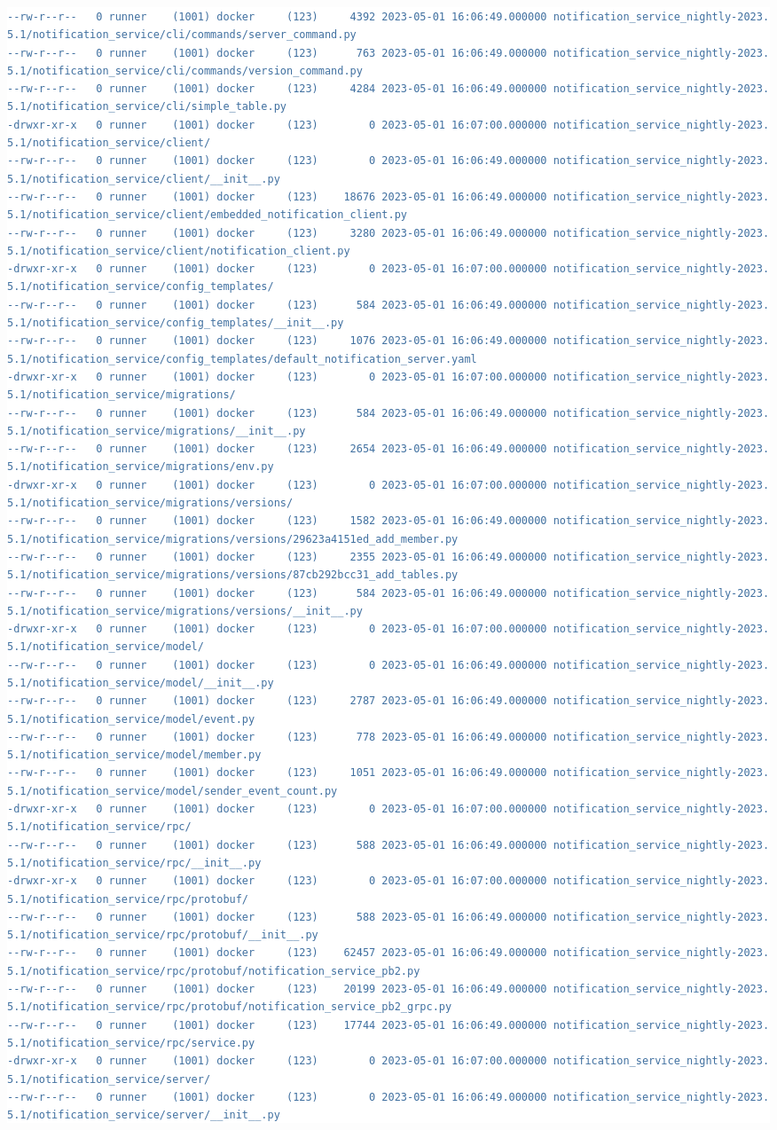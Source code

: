 ```diff
--rw-r--r--   0 runner    (1001) docker     (123)     4392 2023-05-01 16:06:49.000000 notification_service_nightly-2023.5.1/notification_service/cli/commands/server_command.py
--rw-r--r--   0 runner    (1001) docker     (123)      763 2023-05-01 16:06:49.000000 notification_service_nightly-2023.5.1/notification_service/cli/commands/version_command.py
--rw-r--r--   0 runner    (1001) docker     (123)     4284 2023-05-01 16:06:49.000000 notification_service_nightly-2023.5.1/notification_service/cli/simple_table.py
-drwxr-xr-x   0 runner    (1001) docker     (123)        0 2023-05-01 16:07:00.000000 notification_service_nightly-2023.5.1/notification_service/client/
--rw-r--r--   0 runner    (1001) docker     (123)        0 2023-05-01 16:06:49.000000 notification_service_nightly-2023.5.1/notification_service/client/__init__.py
--rw-r--r--   0 runner    (1001) docker     (123)    18676 2023-05-01 16:06:49.000000 notification_service_nightly-2023.5.1/notification_service/client/embedded_notification_client.py
--rw-r--r--   0 runner    (1001) docker     (123)     3280 2023-05-01 16:06:49.000000 notification_service_nightly-2023.5.1/notification_service/client/notification_client.py
-drwxr-xr-x   0 runner    (1001) docker     (123)        0 2023-05-01 16:07:00.000000 notification_service_nightly-2023.5.1/notification_service/config_templates/
--rw-r--r--   0 runner    (1001) docker     (123)      584 2023-05-01 16:06:49.000000 notification_service_nightly-2023.5.1/notification_service/config_templates/__init__.py
--rw-r--r--   0 runner    (1001) docker     (123)     1076 2023-05-01 16:06:49.000000 notification_service_nightly-2023.5.1/notification_service/config_templates/default_notification_server.yaml
-drwxr-xr-x   0 runner    (1001) docker     (123)        0 2023-05-01 16:07:00.000000 notification_service_nightly-2023.5.1/notification_service/migrations/
--rw-r--r--   0 runner    (1001) docker     (123)      584 2023-05-01 16:06:49.000000 notification_service_nightly-2023.5.1/notification_service/migrations/__init__.py
--rw-r--r--   0 runner    (1001) docker     (123)     2654 2023-05-01 16:06:49.000000 notification_service_nightly-2023.5.1/notification_service/migrations/env.py
-drwxr-xr-x   0 runner    (1001) docker     (123)        0 2023-05-01 16:07:00.000000 notification_service_nightly-2023.5.1/notification_service/migrations/versions/
--rw-r--r--   0 runner    (1001) docker     (123)     1582 2023-05-01 16:06:49.000000 notification_service_nightly-2023.5.1/notification_service/migrations/versions/29623a4151ed_add_member.py
--rw-r--r--   0 runner    (1001) docker     (123)     2355 2023-05-01 16:06:49.000000 notification_service_nightly-2023.5.1/notification_service/migrations/versions/87cb292bcc31_add_tables.py
--rw-r--r--   0 runner    (1001) docker     (123)      584 2023-05-01 16:06:49.000000 notification_service_nightly-2023.5.1/notification_service/migrations/versions/__init__.py
-drwxr-xr-x   0 runner    (1001) docker     (123)        0 2023-05-01 16:07:00.000000 notification_service_nightly-2023.5.1/notification_service/model/
--rw-r--r--   0 runner    (1001) docker     (123)        0 2023-05-01 16:06:49.000000 notification_service_nightly-2023.5.1/notification_service/model/__init__.py
--rw-r--r--   0 runner    (1001) docker     (123)     2787 2023-05-01 16:06:49.000000 notification_service_nightly-2023.5.1/notification_service/model/event.py
--rw-r--r--   0 runner    (1001) docker     (123)      778 2023-05-01 16:06:49.000000 notification_service_nightly-2023.5.1/notification_service/model/member.py
--rw-r--r--   0 runner    (1001) docker     (123)     1051 2023-05-01 16:06:49.000000 notification_service_nightly-2023.5.1/notification_service/model/sender_event_count.py
-drwxr-xr-x   0 runner    (1001) docker     (123)        0 2023-05-01 16:07:00.000000 notification_service_nightly-2023.5.1/notification_service/rpc/
--rw-r--r--   0 runner    (1001) docker     (123)      588 2023-05-01 16:06:49.000000 notification_service_nightly-2023.5.1/notification_service/rpc/__init__.py
-drwxr-xr-x   0 runner    (1001) docker     (123)        0 2023-05-01 16:07:00.000000 notification_service_nightly-2023.5.1/notification_service/rpc/protobuf/
--rw-r--r--   0 runner    (1001) docker     (123)      588 2023-05-01 16:06:49.000000 notification_service_nightly-2023.5.1/notification_service/rpc/protobuf/__init__.py
--rw-r--r--   0 runner    (1001) docker     (123)    62457 2023-05-01 16:06:49.000000 notification_service_nightly-2023.5.1/notification_service/rpc/protobuf/notification_service_pb2.py
--rw-r--r--   0 runner    (1001) docker     (123)    20199 2023-05-01 16:06:49.000000 notification_service_nightly-2023.5.1/notification_service/rpc/protobuf/notification_service_pb2_grpc.py
--rw-r--r--   0 runner    (1001) docker     (123)    17744 2023-05-01 16:06:49.000000 notification_service_nightly-2023.5.1/notification_service/rpc/service.py
-drwxr-xr-x   0 runner    (1001) docker     (123)        0 2023-05-01 16:07:00.000000 notification_service_nightly-2023.5.1/notification_service/server/
--rw-r--r--   0 runner    (1001) docker     (123)        0 2023-05-01 16:06:49.000000 notification_service_nightly-2023.5.1/notification_service/server/__init__.py
```